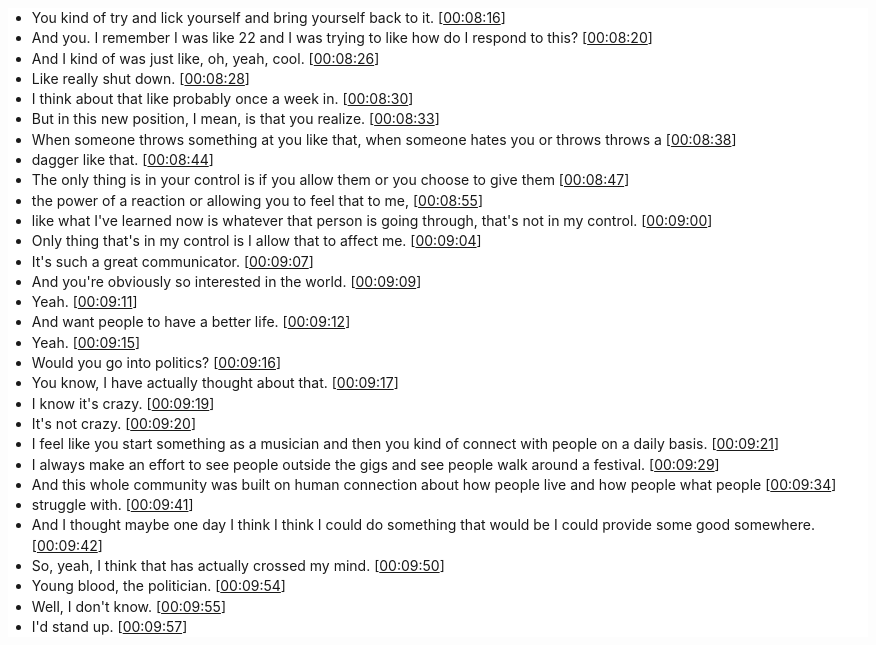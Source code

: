*  You kind of try and lick yourself and bring yourself back to it. [[00:08:16](https://www.youtube.com/watch?v=b342VVc1FMM&t=496.04s)]
*  And you. I remember I was like 22 and I was trying to like how do I respond to this? [[00:08:20](https://www.youtube.com/watch?v=b342VVc1FMM&t=500.04s)]
*  And I kind of was just like, oh, yeah, cool. [[00:08:26](https://www.youtube.com/watch?v=b342VVc1FMM&t=506.04s)]
*  Like really shut down. [[00:08:28](https://www.youtube.com/watch?v=b342VVc1FMM&t=508.04s)]
*  I think about that like probably once a week in. [[00:08:30](https://www.youtube.com/watch?v=b342VVc1FMM&t=510.04s)]
*  But in this new position, I mean, is that you realize. [[00:08:33](https://www.youtube.com/watch?v=b342VVc1FMM&t=513.04s)]
*  When someone throws something at you like that, when someone hates you or throws throws a [[00:08:38](https://www.youtube.com/watch?v=b342VVc1FMM&t=518.04s)]
*  dagger like that. [[00:08:44](https://www.youtube.com/watch?v=b342VVc1FMM&t=524.04s)]
*  The only thing is in your control is if you allow them or you choose to give them [[00:08:47](https://www.youtube.com/watch?v=b342VVc1FMM&t=527.04s)]
*  the power of a reaction or allowing you to feel that to me, [[00:08:55](https://www.youtube.com/watch?v=b342VVc1FMM&t=535.04s)]
*  like what I've learned now is whatever that person is going through, that's not in my control. [[00:09:00](https://www.youtube.com/watch?v=b342VVc1FMM&t=540.04s)]
*  Only thing that's in my control is I allow that to affect me. [[00:09:04](https://www.youtube.com/watch?v=b342VVc1FMM&t=544.04s)]
*  It's such a great communicator. [[00:09:07](https://www.youtube.com/watch?v=b342VVc1FMM&t=547.04s)]
*  And you're obviously so interested in the world. [[00:09:09](https://www.youtube.com/watch?v=b342VVc1FMM&t=549.04s)]
*  Yeah. [[00:09:11](https://www.youtube.com/watch?v=b342VVc1FMM&t=551.04s)]
*  And want people to have a better life. [[00:09:12](https://www.youtube.com/watch?v=b342VVc1FMM&t=552.04s)]
*  Yeah. [[00:09:15](https://www.youtube.com/watch?v=b342VVc1FMM&t=555.04s)]
*  Would you go into politics? [[00:09:16](https://www.youtube.com/watch?v=b342VVc1FMM&t=556.04s)]
*  You know, I have actually thought about that. [[00:09:17](https://www.youtube.com/watch?v=b342VVc1FMM&t=557.04s)]
*  I know it's crazy. [[00:09:19](https://www.youtube.com/watch?v=b342VVc1FMM&t=559.04s)]
*  It's not crazy. [[00:09:20](https://www.youtube.com/watch?v=b342VVc1FMM&t=560.04s)]
*  I feel like you start something as a musician and then you kind of connect with people on a daily basis. [[00:09:21](https://www.youtube.com/watch?v=b342VVc1FMM&t=561.04s)]
*  I always make an effort to see people outside the gigs and see people walk around a festival. [[00:09:29](https://www.youtube.com/watch?v=b342VVc1FMM&t=569.04s)]
*  And this whole community was built on human connection about how people live and how people what people [[00:09:34](https://www.youtube.com/watch?v=b342VVc1FMM&t=574.04s)]
*  struggle with. [[00:09:41](https://www.youtube.com/watch?v=b342VVc1FMM&t=581.04s)]
*  And I thought maybe one day I think I think I could do something that would be I could provide some good somewhere. [[00:09:42](https://www.youtube.com/watch?v=b342VVc1FMM&t=582.04s)]
*  So, yeah, I think that has actually crossed my mind. [[00:09:50](https://www.youtube.com/watch?v=b342VVc1FMM&t=590.04s)]
*  Young blood, the politician. [[00:09:54](https://www.youtube.com/watch?v=b342VVc1FMM&t=594.04s)]
*  Well, I don't know. [[00:09:55](https://www.youtube.com/watch?v=b342VVc1FMM&t=595.04s)]
*  I'd stand up. [[00:09:57](https://www.youtube.com/watch?v=b342VVc1FMM&t=597.04s)]
